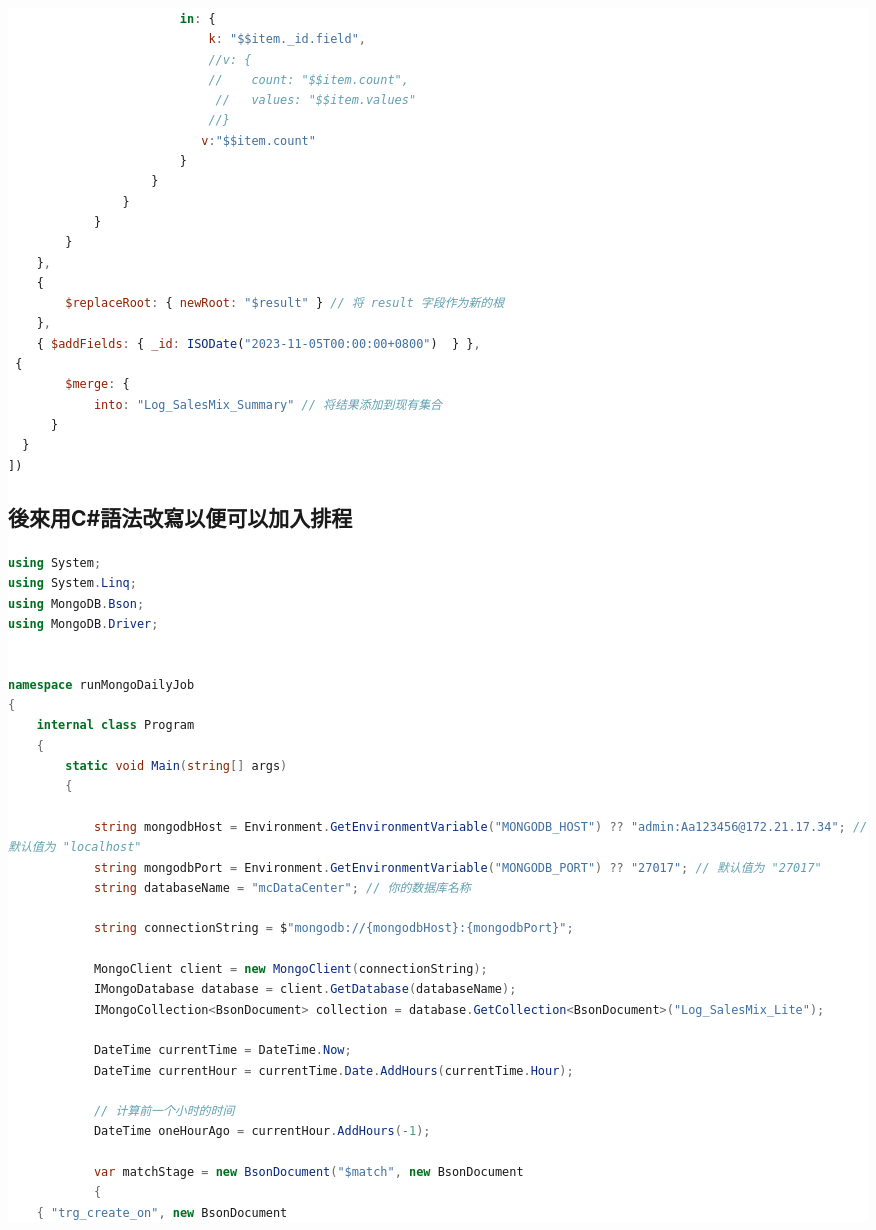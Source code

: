 ```js 
                        in: {
                            k: "$$item._id.field",
                            //v: {
                            //    count: "$$item.count",
                             //   values: "$$item.values"
                            //}
                           v:"$$item.count"
                        }
                    }
                }
            }
        }
    },
    {
        $replaceRoot: { newRoot: "$result" } // 将 result 字段作为新的根
    },
    { $addFields: { _id: ISODate("2023-11-05T00:00:00+0800")  } },
 {
        $merge: {
            into: "Log_SalesMix_Summary" // 将结果添加到现有集合
      }
  }
])
```

## 後來用C#語法改寫以便可以加入排程

```c#
using System;
using System.Linq;
using MongoDB.Bson;
using MongoDB.Driver;


namespace runMongoDailyJob
{
    internal class Program
    {
        static void Main(string[] args)
        {

            string mongodbHost = Environment.GetEnvironmentVariable("MONGODB_HOST") ?? "admin:Aa123456@172.21.17.34"; // 默认值为 "localhost"
            string mongodbPort = Environment.GetEnvironmentVariable("MONGODB_PORT") ?? "27017"; // 默认值为 "27017"
            string databaseName = "mcDataCenter"; // 你的数据库名称

            string connectionString = $"mongodb://{mongodbHost}:{mongodbPort}";

            MongoClient client = new MongoClient(connectionString);
            IMongoDatabase database = client.GetDatabase(databaseName);
            IMongoCollection<BsonDocument> collection = database.GetCollection<BsonDocument>("Log_SalesMix_Lite");
            
            DateTime currentTime = DateTime.Now;
            DateTime currentHour = currentTime.Date.AddHours(currentTime.Hour);

            // 计算前一个小时的时间
            DateTime oneHourAgo = currentHour.AddHours(-1);

            var matchStage = new BsonDocument("$match", new BsonDocument
            {
    { "trg_create_on", new BsonDocument
```